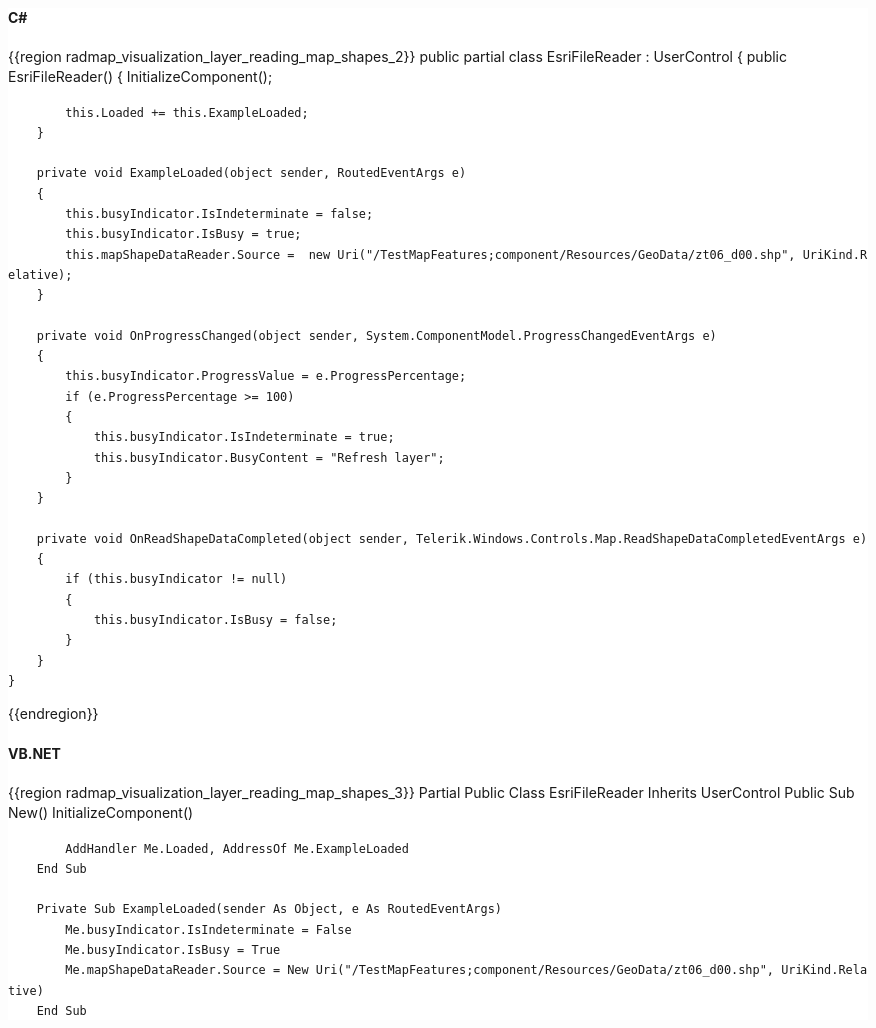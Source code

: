 #### __C#__
{{region radmap_visualization_layer_reading_map_shapes_2}}
	public partial class EsriFileReader : UserControl
	{
		public EsriFileReader()
		{
			InitializeComponent();
	
			this.Loaded += this.ExampleLoaded;
		}
	
		private void ExampleLoaded(object sender, RoutedEventArgs e)
		{
			this.busyIndicator.IsIndeterminate = false;
			this.busyIndicator.IsBusy = true;
			this.mapShapeDataReader.Source =  new Uri("/TestMapFeatures;component/Resources/GeoData/zt06_d00.shp", UriKind.Relative);
		}
	
		private void OnProgressChanged(object sender, System.ComponentModel.ProgressChangedEventArgs e)
		{
			this.busyIndicator.ProgressValue = e.ProgressPercentage;
			if (e.ProgressPercentage >= 100)
			{
				this.busyIndicator.IsIndeterminate = true;
				this.busyIndicator.BusyContent = "Refresh layer";
			}
		}
	
		private void OnReadShapeDataCompleted(object sender, Telerik.Windows.Controls.Map.ReadShapeDataCompletedEventArgs e)
		{
			if (this.busyIndicator != null)
			{
				this.busyIndicator.IsBusy = false;
			}
		}
	}
{{endregion}}

#### __VB.NET__
{{region radmap_visualization_layer_reading_map_shapes_3}}
	Partial Public Class EsriFileReader
		Inherits UserControl
		Public Sub New()
			InitializeComponent()
	
			AddHandler Me.Loaded, AddressOf Me.ExampleLoaded
		End Sub
	
		Private Sub ExampleLoaded(sender As Object, e As RoutedEventArgs)
			Me.busyIndicator.IsIndeterminate = False
			Me.busyIndicator.IsBusy = True
			Me.mapShapeDataReader.Source = New Uri("/TestMapFeatures;component/Resources/GeoData/zt06_d00.shp", UriKind.Relative)
		End Sub
	